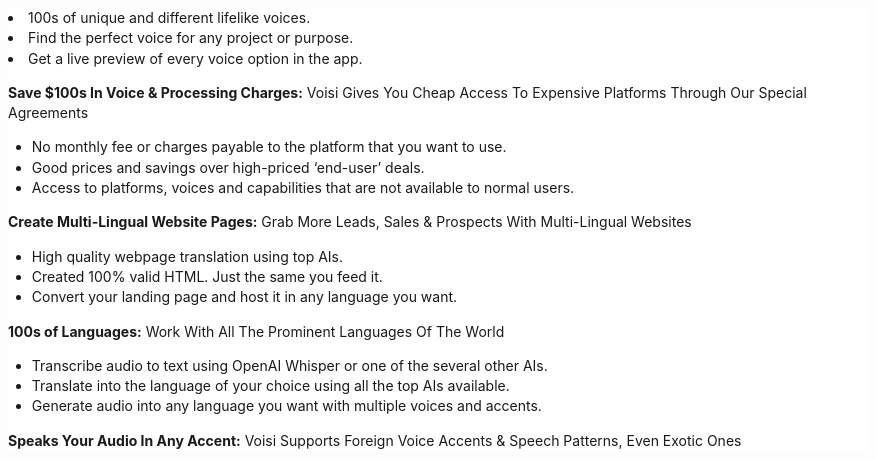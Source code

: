 

<li>100s of unique and different lifelike voices.</li>



<li>Find the perfect voice for any project or purpose.</li>



<li>Get a live preview of every voice option in the app.</li>
</ul>



<p><strong>Save $100s In Voice &amp; Processing Charges:</strong> Voisi Gives You Cheap Access To Expensive Platforms Through Our Special Agreements</p>



<ul class="wp-block-list">
<li>No monthly fee or charges payable to the platform that you want to use.</li>



<li>Good prices and savings over high-priced ‘end-user’ deals.</li>



<li>Access to platforms, voices and capabilities that are not available to normal users.</li>
</ul>



<p><strong>Create Multi-Lingual Website Pages:</strong> Grab More Leads, Sales &amp; Prospects With Multi-Lingual Websites</p>



<ul class="wp-block-list">
<li>High quality webpage translation using top AIs.</li>



<li>Created 100% valid HTML. Just the same you feed it.</li>



<li>Convert your landing page and host it in any language you want.</li>
</ul>



<p><strong>100s of Languages:</strong> Work With All The Prominent Languages Of The World</p>



<ul class="wp-block-list">
<li>Transcribe audio to text using OpenAI Whisper or one of the several other AIs.</li>



<li>Translate into the language of your choice using all the top AIs available.</li>



<li>Generate audio into any language you want with multiple voices and accents.</li>
</ul>



<p><strong>Speaks Your Audio In Any Accent:</strong> Voisi Supports Foreign Voice Accents &amp; Speech Patterns, Even Exotic Ones</p>
